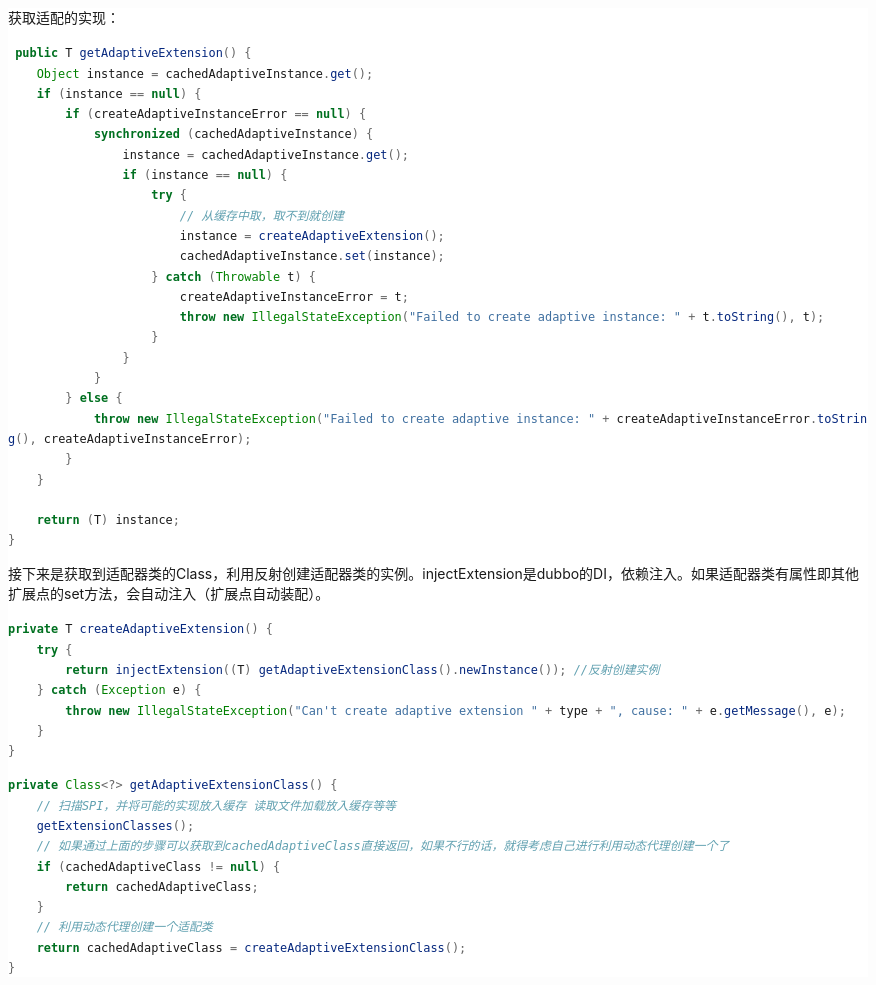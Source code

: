 获取适配的实现：

```java
 public T getAdaptiveExtension() {
    Object instance = cachedAdaptiveInstance.get();
    if (instance == null) {
        if (createAdaptiveInstanceError == null) {
            synchronized (cachedAdaptiveInstance) {
                instance = cachedAdaptiveInstance.get();
                if (instance == null) {
                    try {
                    	// 从缓存中取，取不到就创建
                        instance = createAdaptiveExtension();
                        cachedAdaptiveInstance.set(instance);
                    } catch (Throwable t) {
                        createAdaptiveInstanceError = t;
                        throw new IllegalStateException("Failed to create adaptive instance: " + t.toString(), t);
                    }
                }
            }
        } else {
            throw new IllegalStateException("Failed to create adaptive instance: " + createAdaptiveInstanceError.toString(), createAdaptiveInstanceError);
        }
    }

    return (T) instance;
}
```

接下来是获取到适配器类的Class，利用反射创建适配器类的实例。injectExtension是dubbo的DI，依赖注入。如果适配器类有属性即其他扩展点的set方法，会自动注入（扩展点自动装配）。

```java
private T createAdaptiveExtension() {
    try {
        return injectExtension((T) getAdaptiveExtensionClass().newInstance()); //反射创建实例
    } catch (Exception e) {
        throw new IllegalStateException("Can't create adaptive extension " + type + ", cause: " + e.getMessage(), e);
    }
}
```


```java
private Class<?> getAdaptiveExtensionClass() {
	// 扫描SPI，并将可能的实现放入缓存 读取文件加载放入缓存等等
    getExtensionClasses();
    // 如果通过上面的步骤可以获取到cachedAdaptiveClass直接返回，如果不行的话，就得考虑自己进行利用动态代理创建一个了
    if (cachedAdaptiveClass != null) {
        return cachedAdaptiveClass;
    }
    // 利用动态代理创建一个适配类
    return cachedAdaptiveClass = createAdaptiveExtensionClass();
}
```
